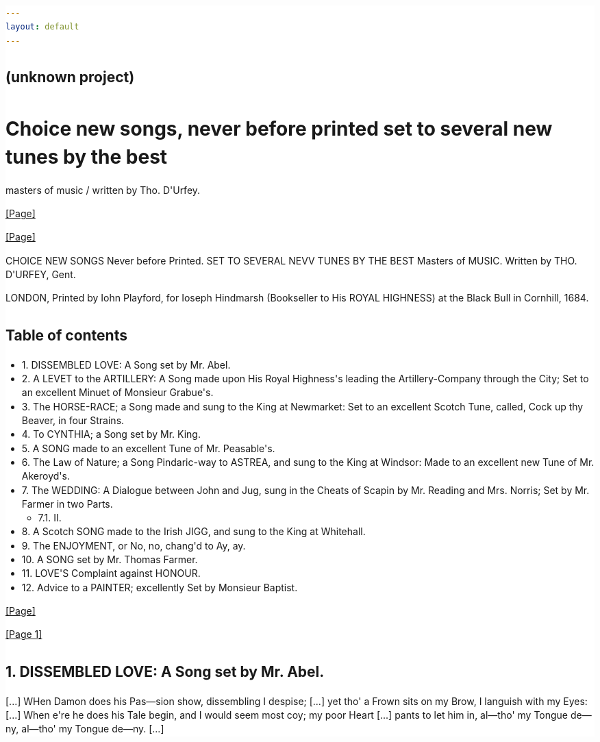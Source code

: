 ```yaml
---
layout: default
---
```

## (unknown project)

# Choice new songs, never before printed set to several new tunes by the best
masters of music / written by Tho. D'Urfey.

[[Page]](http://eebo.chadwyck.com/downloadtiff?vid=48984&page=1)

[[Page]](http://eebo.chadwyck.com/downloadtiff?vid=48984&page=1)

CHOICE NEW SONGS Never before Printed. SET TO SEVERAL NEVV TUNES BY THE BEST
Masters of MUSIC. Written by THO. D'URFEY, Gent.

LONDON, Printed by Iohn Playford, for Ioseph Hindmarsh (Bookseller to His
ROYAL HIGHNESS) at the Black Bull in Cornhill, 1684.

## Table of contents

  * 1\. DISSEMBLED LOVE: A Song set by Mr. Abel.
  * 2\. A LEVET to the ARTILLERY: A Song made upon His Royal Highness's leading the Artillery-Company through the City; Set to an excellent Minuet of Monsieur Grabue's.
  * 3\. The HORSE-RACE; a Song made and sung to the King at Newmarket: Set to an excellent Scotch Tune, called, Cock up thy Beaver, in four Strains.
  * 4\. To CYNTHIA; a Song set by Mr. King.
  * 5\. A SONG made to an excellent Tune of Mr. Peasable's.
  * 6\. The Law of Nature; a Song Pindaric-way to ASTREA, and sung to the King at Windsor: Made to an excellent new Tune of Mr. Akeroyd's.
  * 7\. The WEDDING: A Dialogue between John and Jug, sung in the Cheats of Scapin by Mr. Reading and Mrs. Norris; Set by Mr. Farmer in two Parts.
    * 7.1. II.
  * 8\. A Scotch SONG made to the Irish JIGG, and sung to the King at Whitehall.
  * 9\. The ENJOYMENT, or No, no, chang'd to Ay, ay.
  * 10\. A SONG set by Mr. Thomas Farmer.
  * 11\. LOVE'S Complaint against HONOUR.
  * 12\. Advice to a PAINTER; excellently Set by Monsieur Baptist.

[[Page]](http://eebo.chadwyck.com/downloadtiff?vid=48984&page=2)

[[Page 1]](http://eebo.chadwyck.com/downloadtiff?vid=48984&page=2)

## 1\. DISSEMBLED LOVE: A Song set by Mr. Abel.

[...] WHen Damon does his Pas—sion show, dissembling I de­spise;  [...] yet
tho' a Frown sits on my Brow, I languish with my Eyes:  [...] When e're he
does his Tale begin, and I would seem most coy; my poor Heart  [...] pants to
let him in, al—tho' my Tongue de—ny, al—tho' my Tongue de—ny.  [...]

